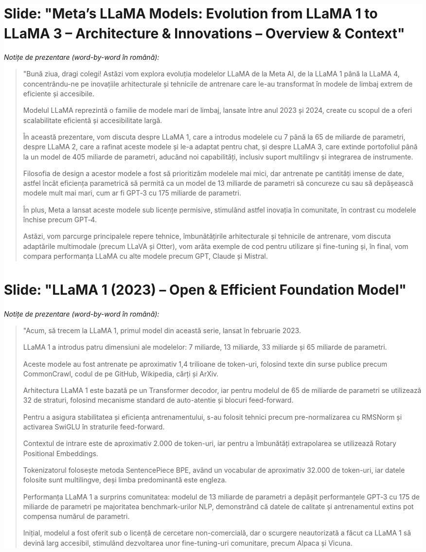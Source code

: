 # Slide: "Meta’s LLaMA Models: Evolution from LLaMA 1 to LLaMA 3 – Architecture & Innovations – Overview & Context"

*Notițe de prezentare (word-by-word în română):*

> "Bună ziua, dragi colegi! Astăzi vom explora evoluția modelelor LLaMA de la Meta AI, de la LLaMA 1 până la LLaMA 4, concentrându-ne pe inovațiile arhitecturale și tehnicile de antrenare care le-au transformat în modele de limbaj extrem de eficiente și accesibile.
> 
> Modelul LLaMA reprezintă o familie de modele mari de limbaj, lansate între anul 2023 și 2024, create cu scopul de a oferi scalabilitate eficientă și accesibilitate largă.
> 
> În această prezentare, vom discuta despre LLaMA 1, care a introdus modelele cu 7 până la 65 de miliarde de parametri, despre LLaMA 2, care a rafinat aceste modele și le-a adaptat pentru chat, și despre LLaMA 3, care extinde portofoliul până la un model de 405 miliarde de parametri, aducând noi capabilități, inclusiv suport multilingv și integrarea de instrumente.
> 
> Filosofia de design a acestor modele a fost să prioritizăm modelele mai mici, dar antrenate pe cantități imense de date, astfel încât eficiența parametrică să permită ca un model de 13 miliarde de parametri să concureze cu sau să depășească modele mult mai mari, cum ar fi GPT‑3 cu 175 miliarde de parametri.
> 
> În plus, Meta a lansat aceste modele sub licențe permisive, stimulând astfel inovația în comunitate, în contrast cu modelele închise precum GPT‑4.
> 
> Astăzi, vom parcurge principalele repere tehnice, îmbunătățirile arhitecturale și tehnicile de antrenare, vom discuta adaptările multimodale (precum LLaVA și Otter), vom arăta exemple de cod pentru utilizare și fine-tuning și, în final, vom compara performanța LLaMA cu alte modele precum GPT, Claude și Mistral.

# Slide: "LLaMA 1 (2023) – Open & Efficient Foundation Model"

*Notițe de prezentare (word-by-word în română):*

> "Acum, să trecem la LLaMA 1, primul model din această serie, lansat în februarie 2023.
> 
> LLaMA 1 a introdus patru dimensiuni ale modelelor: 7 miliarde, 13 miliarde, 33 miliarde și 65 miliarde de parametri.
> 
> Aceste modele au fost antrenate pe aproximativ 1,4 trilioane de token-uri, folosind texte din surse publice precum CommonCrawl, codul de pe GitHub, Wikipedia, cărți și ArXiv.
> 
> Arhitectura LLaMA 1 este bazată pe un Transformer decodor, iar pentru modelul de 65 de miliarde de parametri se utilizează 32 de straturi, folosind mecanisme standard de auto-atentie și blocuri feed-forward.
> 
> Pentru a asigura stabilitatea și eficiența antrenamentului, s-au folosit tehnici precum pre-normalizarea cu RMSNorm și activarea SwiGLU în straturile feed-forward.
> 
> Contextul de intrare este de aproximativ 2.000 de token-uri, iar pentru a îmbunătăți extrapolarea se utilizează Rotary Positional Embeddings.
> 
> Tokenizatorul folosește metoda SentencePiece BPE, având un vocabular de aproximativ 32.000 de token-uri, iar datele folosite sunt multilingve, deși limba predominantă este engleza.
> 
> Performanța LLaMA 1 a surprins comunitatea: modelul de 13 miliarde de parametri a depășit performanțele GPT‑3 cu 175 de miliarde de parametri pe majoritatea benchmark-urilor NLP, demonstrând că datele de calitate și antrenamentul extins pot compensa numărul de parametri.
> 
> Inițial, modelul a fost oferit sub o licență de cercetare non-comercială, dar o scurgere neautorizată a făcut ca LLaMA 1 să devină larg accesibil, stimulând dezvoltarea unor fine-tuning-uri comunitare, precum Alpaca și Vicuna.